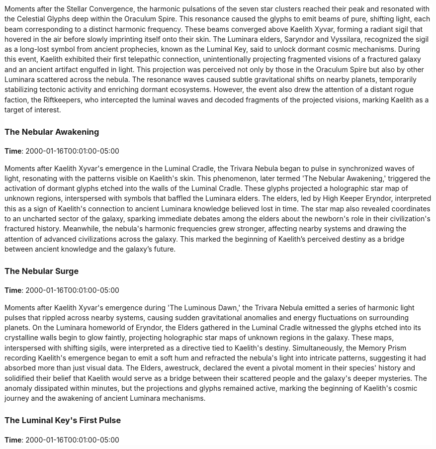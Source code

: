 Moments after the Stellar Convergence, the harmonic pulsations of the seven star clusters reached their peak and resonated with the Celestial Glyphs deep within the Oraculum Spire. This resonance caused the glyphs to emit beams of pure, shifting light, each beam corresponding to a distinct harmonic frequency. These beams converged above Kaelith Xyvar, forming a radiant sigil that hovered in the air before slowly imprinting itself onto their skin. The Luminara elders, Saryndor and Vyssilara, recognized the sigil as a long-lost symbol from ancient prophecies, known as the Luminal Key, said to unlock dormant cosmic mechanisms. During this event, Kaelith exhibited their first telepathic connection, unintentionally projecting fragmented visions of a fractured galaxy and an ancient artifact engulfed in light. This projection was perceived not only by those in the Oraculum Spire but also by other Luminara scattered across the nebula. The resonance waves caused subtle gravitational shifts on nearby planets, temporarily stabilizing tectonic activity and enriching dormant ecosystems. However, the event also drew the attention of a distant rogue faction, the Riftkeepers, who intercepted the luminal waves and decoded fragments of the projected visions, marking Kaelith as a target of interest.


### The Nebular Awakening
**Time**: 2000-01-16T00:01:00-05:00

Moments after Kaelith Xyvar's emergence in the Luminal Cradle, the Trivara Nebula began to pulse in synchronized waves of light, resonating with the patterns visible on Kaelith's skin. This phenomenon, later termed 'The Nebular Awakening,' triggered the activation of dormant glyphs etched into the walls of the Luminal Cradle. These glyphs projected a holographic star map of unknown regions, interspersed with symbols that baffled the Luminara elders. The elders, led by High Keeper Eryndor, interpreted this as a sign of Kaelith's connection to ancient Luminara knowledge believed lost in time. The star map also revealed coordinates to an uncharted sector of the galaxy, sparking immediate debates among the elders about the newborn's role in their civilization's fractured history. Meanwhile, the nebula's harmonic frequencies grew stronger, affecting nearby systems and drawing the attention of advanced civilizations across the galaxy. This marked the beginning of Kaelith’s perceived destiny as a bridge between ancient knowledge and the galaxy’s future.


### The Nebular Surge
**Time**: 2000-01-16T00:01:00-05:00

Moments after Kaelith Xyvar's emergence during 'The Luminous Dawn,' the Trivara Nebula emitted a series of harmonic light pulses that rippled across nearby systems, causing sudden gravitational anomalies and energy fluctuations on surrounding planets. On the Luminara homeworld of Eryndor, the Elders gathered in the Luminal Cradle witnessed the glyphs etched into its crystalline walls begin to glow faintly, projecting holographic star maps of unknown regions in the galaxy. These maps, interspersed with shifting sigils, were interpreted as a directive tied to Kaelith's destiny. Simultaneously, the Memory Prism recording Kaelith's emergence began to emit a soft hum and refracted the nebula's light into intricate patterns, suggesting it had absorbed more than just visual data. The Elders, awestruck, declared the event a pivotal moment in their species' history and solidified their belief that Kaelith would serve as a bridge between their scattered people and the galaxy's deeper mysteries. The anomaly dissipated within minutes, but the projections and glyphs remained active, marking the beginning of Kaelith's cosmic journey and the awakening of ancient Luminara mechanisms.


### The Luminal Key's First Pulse
**Time**: 2000-01-16T00:01:00-05:00
